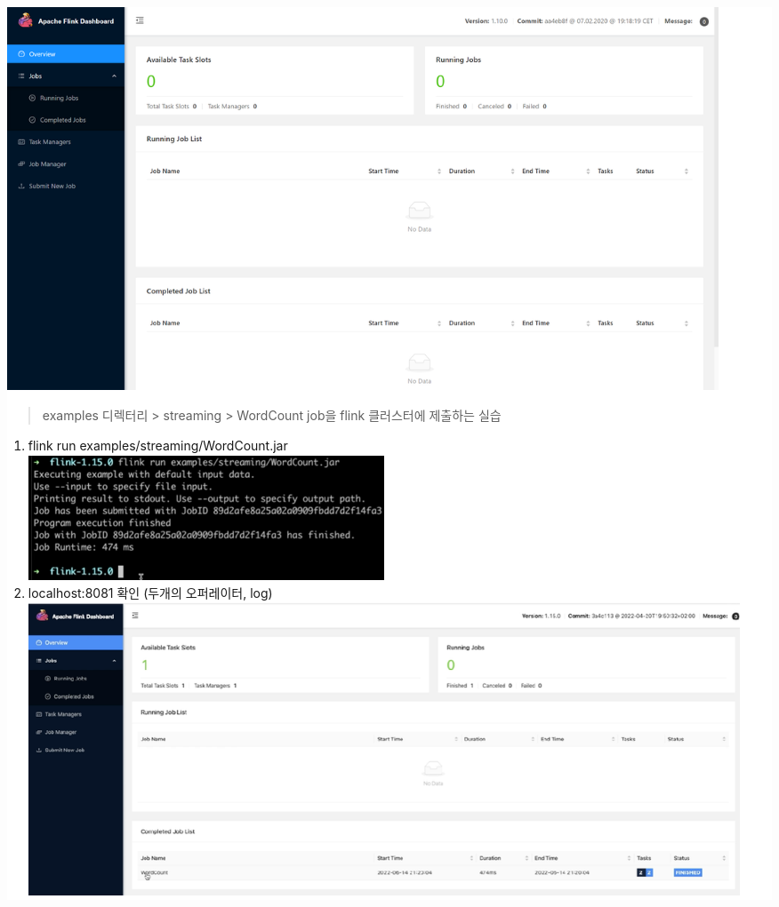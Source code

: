 <img src="../img/flink_클러스터구동.png" width="800" height=""></img>  

> examples 디렉터리 > streaming > WordCount job을 flink 클러스터에 제출하는 실습  

1. flink run examples/streaming/WordCount.jar  
<img src="../img/flink_wordcount.jar%20실행.png" width="400" height=""></img>  
2. localhost:8081 확인 (두개의 오퍼레이터, log)  
<img src="../img/flink_wordcount.jar%20실행결과1.png" width="800" height=""></img>  